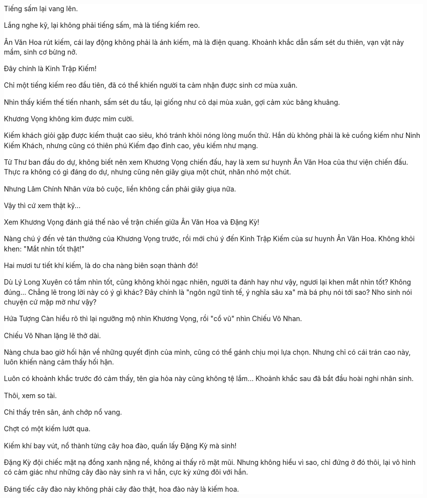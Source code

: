 Tiếng sấm lại vang lên.

Lắng nghe kỹ, lại không phải tiếng sấm, mà là tiếng kiếm reo.

Ân Văn Hoa rút kiếm, cái lay động không phải là ánh kiếm, mà là điện quang. Khoảnh khắc dẫn sấm sét du thiên, vạn vật nảy mầm, sinh cơ bừng nở.

Đây chính là Kinh Trập Kiếm!

Chỉ một tiếng kiếm reo đầu tiên, đã có thể khiến người ta cảm nhận được sinh cơ mùa xuân.

Nhìn thấy kiếm thế tiến nhanh, sấm sét du tẩu, lại giống như cỏ dại mùa xuân, gợi cảm xúc bâng khuâng.

Khương Vọng không kìm được mỉm cười.

Kiếm khách giỏi gặp được kiếm thuật cao siêu, khó tránh khỏi nóng lòng muốn thử. Hắn dù không phải là kẻ cuồng kiếm như Ninh Kiếm Khách, nhưng cũng có thiên phú Kiếm đạo đỉnh cao, yêu kiếm như mạng.

Tử Thư ban đầu do dự, không biết nên xem Khương Vọng chiến đấu, hay là xem sư huynh Ân Văn Hoa của thư viện chiến đấu. Thực ra không có gì đáng do dự, nhưng cũng nên giãy giụa một chút, nhăn nhó một chút.

Nhưng Lâm Chính Nhân vừa bỏ cuộc, liền không cần phải giãy giụa nữa.

Vậy thì cứ xem thật kỹ...

Xem Khương Vọng đánh giá thế nào về trận chiến giữa Ân Văn Hoa và Đặng Kỳ!

Nàng chú ý đến vẻ tán thưởng của Khương Vọng trước, rồi mới chú ý đến Kinh Trập Kiếm của sư huynh Ân Văn Hoa. Không khỏi khen: "Mắt nhìn tốt thật!"

Hai mươi tư tiết khí kiếm, là do cha nàng biên soạn thành đó!

Dù Lý Long Xuyên có tầm nhìn tốt, cũng không khỏi ngạc nhiên, người ta đánh hay như vậy, ngươi lại khen mắt nhìn tốt? Không đúng... Chẳng lẽ trong lời này có ý gì khác? Đây chính là "ngôn ngữ tinh tế, ý nghĩa sâu xa" mà bá phụ nói tới sao? Nho sinh nói chuyện cứ mập mờ như vậy?

Hứa Tượng Càn hiểu rõ thì lại ngưỡng mộ nhìn Khương Vọng, rồi "cổ vũ" nhìn Chiếu Vô Nhan.

Chiếu Vô Nhan lặng lẽ thở dài.

Nàng chưa bao giờ hối hận về những quyết định của mình, cũng có thể gánh chịu mọi lựa chọn. Nhưng chỉ có cái trán cao này, luôn khiến nàng cảm thấy hối hận.

Luôn có khoảnh khắc trước đó cảm thấy, tên gia hỏa này cũng không tệ lắm... Khoảnh khắc sau đã bắt đầu hoài nghi nhân sinh.

Thôi, xem so tài.

Chỉ thấy trên sân, ánh chớp nổ vang.

Chợt có một kiếm lướt qua.

Kiếm khí bay vút, nổ thành từng cây hoa đào, quấn lấy Đặng Kỳ mà sinh!

Đặng Kỳ đội chiếc mặt nạ đồng xanh nặng nề, không ai thấy rõ mặt mũi. Nhưng không hiểu vì sao, chỉ đứng ở đó thôi, lại vô hình có cảm giác như những cây đào này sinh ra vì hắn, cực kỳ xứng đôi với hắn.

Đáng tiếc cây đào này không phải cây đào thật, hoa đào này là kiếm hoa.
